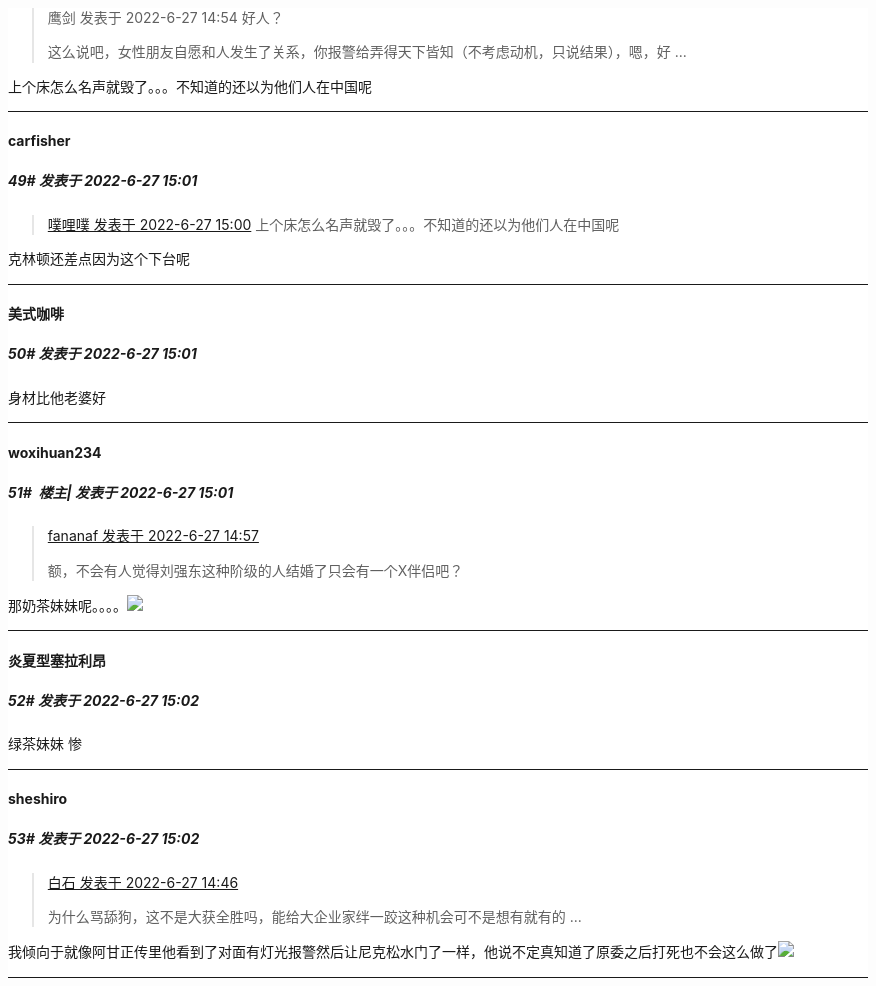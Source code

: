 <blockquote>鹰剑 发表于 2022-6-27 14:54
好人？

这么说吧，女性朋友自愿和人发生了关系，你报警给弄得天下皆知（不考虑动机，只说结果），嗯，好 ...</blockquote>
上个床怎么名声就毁了。。。不知道的还以为他们人在中国呢

*****

####  carfisher  
##### 49#       发表于 2022-6-27 15:01

<blockquote><a href="httphttps://bbs.saraba1st.com/2b/forum.php?mod=redirect&amp;goto=findpost&amp;pid=56432237&amp;ptid=2078145" target="_blank">噗哩噗 发表于 2022-6-27 15:00</a>
上个床怎么名声就毁了。。。不知道的还以为他们人在中国呢</blockquote>
克林顿还差点因为这个下台呢

*****

####  美式咖啡  
##### 50#       发表于 2022-6-27 15:01

身材比他老婆好

*****

####  woxihuan234  
##### 51#         楼主| 发表于 2022-6-27 15:01

<blockquote><a href="httphttps://bbs.saraba1st.com/2b/forum.php?mod=redirect&amp;goto=findpost&amp;pid=56432211&amp;ptid=2078145" target="_blank">fananaf 发表于 2022-6-27 14:57</a>

额，不会有人觉得刘强东这种阶级的人结婚了只会有一个X伴侣吧？</blockquote>
那奶茶妹妹呢。。。。<img src="https://static.saraba1st.com/image/smiley/face2017/024.png" referrerpolicy="no-referrer">

*****

####  炎夏型塞拉利昂  
##### 52#       发表于 2022-6-27 15:02

绿茶妹妹 惨

*****

####  sheshiro  
##### 53#       发表于 2022-6-27 15:02

<blockquote><a href="httphttps://bbs.saraba1st.com/2b/forum.php?mod=redirect&amp;goto=findpost&amp;pid=56432065&amp;ptid=2078145" target="_blank">白石 发表于 2022-6-27 14:46</a>

为什么骂舔狗，这不是大获全胜吗，能给大企业家绊一跤这种机会可不是想有就有的 ...</blockquote>
我倾向于就像阿甘正传里他看到了对面有灯光报警然后让尼克松水门了一样，他说不定真知道了原委之后打死也不会这么做了<img src="https://static.saraba1st.com/image/smiley/face2017/245.png" referrerpolicy="no-referrer">

*****
